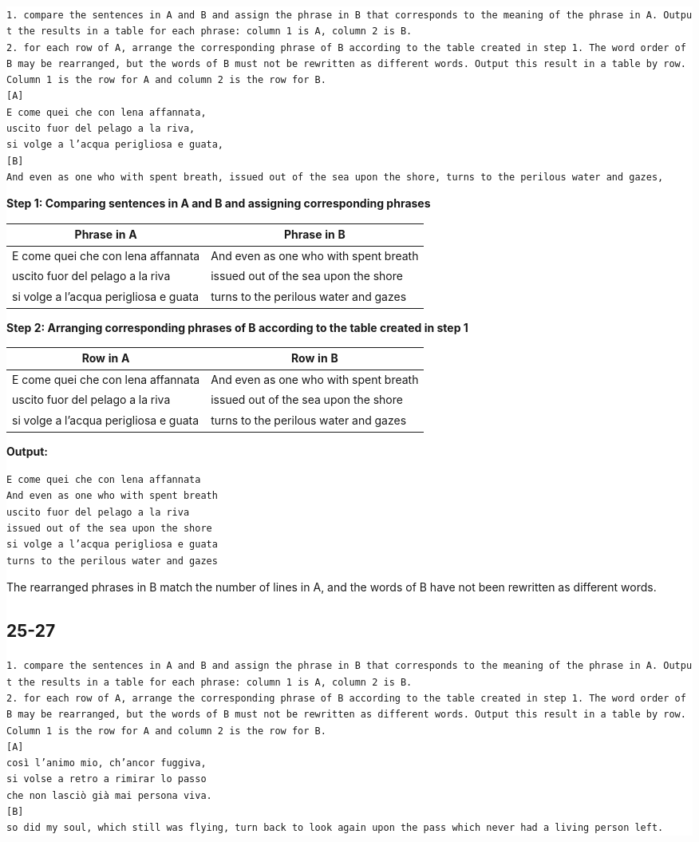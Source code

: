     1. compare the sentences in A and B and assign the phrase in B that corresponds to the meaning of the phrase in A. Output the results in a table for each phrase: column 1 is A, column 2 is B.
    2. for each row of A, arrange the corresponding phrase of B according to the table created in step 1. The word order of B may be rearranged, but the words of B must not be rewritten as different words. Output this result in a table by row. Column 1 is the row for A and column 2 is the row for B.
    [A]
    E come quei che con lena affannata,
    uscito fuor del pelago a la riva,
    si volge a l’acqua perigliosa e guata,
    [B]
    And even as one who with spent breath, issued out of the sea upon the shore, turns to the perilous water and gazes,

**Step 1: Comparing sentences in A and B and assigning corresponding phrases**

| Phrase in A | Phrase in B |
|---|---|
| E come quei che con lena affannata | And even as one who with spent breath |
| uscito fuor del pelago a la riva | issued out of the sea upon the shore |
| si volge a l’acqua perigliosa e guata | turns to the perilous water and gazes |

**Step 2: Arranging corresponding phrases of B according to the table created in step 1**

| Row in A | Row in B |
|---|---|
| E come quei che con lena affannata | And even as one who with spent breath |
| uscito fuor del pelago a la riva | issued out of the sea upon the shore |
| si volge a l’acqua perigliosa e guata | turns to the perilous water and gazes |

**Output:**

```
E come quei che con lena affannata
And even as one who with spent breath
uscito fuor del pelago a la riva
issued out of the sea upon the shore
si volge a l’acqua perigliosa e guata
turns to the perilous water and gazes
```

The rearranged phrases in B match the number of lines in A, and the words of B have not been rewritten as different words.

## 25-27

    1. compare the sentences in A and B and assign the phrase in B that corresponds to the meaning of the phrase in A. Output the results in a table for each phrase: column 1 is A, column 2 is B.
    2. for each row of A, arrange the corresponding phrase of B according to the table created in step 1. The word order of B may be rearranged, but the words of B must not be rewritten as different words. Output this result in a table by row. Column 1 is the row for A and column 2 is the row for B.
    [A]
    così l’animo mio, ch’ancor fuggiva,
    si volse a retro a rimirar lo passo
    che non lasciò già mai persona viva.
    [B]
    so did my soul, which still was flying, turn back to look again upon the pass which never had a living person left.
